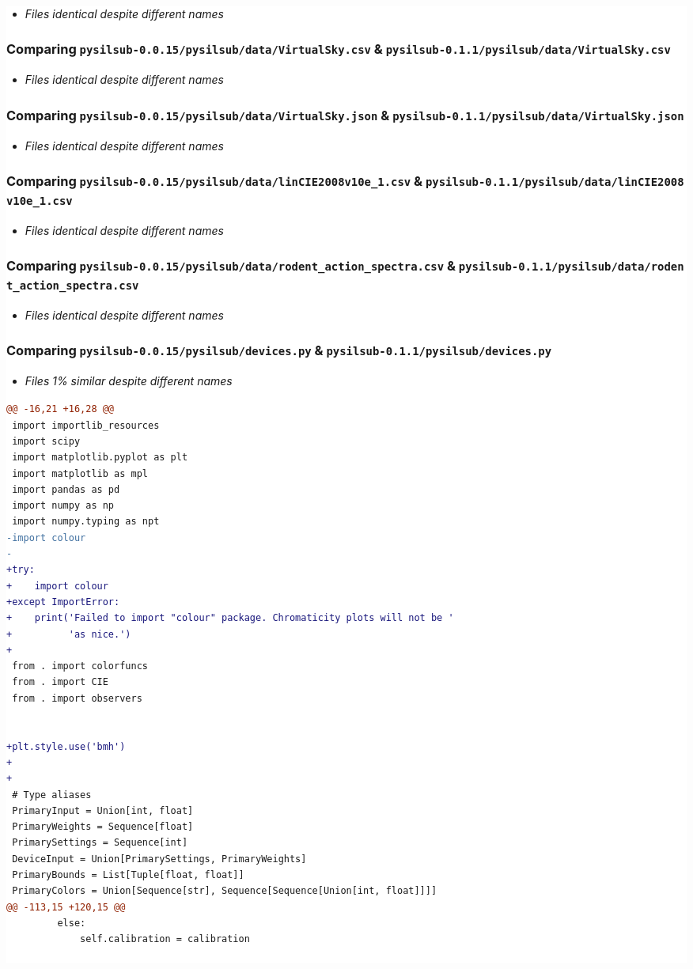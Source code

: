  * *Files identical despite different names*

### Comparing `pysilsub-0.0.15/pysilsub/data/VirtualSky.csv` & `pysilsub-0.1.1/pysilsub/data/VirtualSky.csv`

 * *Files identical despite different names*

### Comparing `pysilsub-0.0.15/pysilsub/data/VirtualSky.json` & `pysilsub-0.1.1/pysilsub/data/VirtualSky.json`

 * *Files identical despite different names*

### Comparing `pysilsub-0.0.15/pysilsub/data/linCIE2008v10e_1.csv` & `pysilsub-0.1.1/pysilsub/data/linCIE2008v10e_1.csv`

 * *Files identical despite different names*

### Comparing `pysilsub-0.0.15/pysilsub/data/rodent_action_spectra.csv` & `pysilsub-0.1.1/pysilsub/data/rodent_action_spectra.csv`

 * *Files identical despite different names*

### Comparing `pysilsub-0.0.15/pysilsub/devices.py` & `pysilsub-0.1.1/pysilsub/devices.py`

 * *Files 1% similar despite different names*

```diff
@@ -16,21 +16,28 @@
 import importlib_resources
 import scipy
 import matplotlib.pyplot as plt
 import matplotlib as mpl
 import pandas as pd
 import numpy as np
 import numpy.typing as npt
-import colour
-
+try:
+    import colour
+except ImportError:
+    print('Failed to import "colour" package. Chromaticity plots will not be '
+          'as nice.')
+    
 from . import colorfuncs
 from . import CIE
 from . import observers
 
 
+plt.style.use('bmh')
+
+
 # Type aliases
 PrimaryInput = Union[int, float]
 PrimaryWeights = Sequence[float]
 PrimarySettings = Sequence[int]
 DeviceInput = Union[PrimarySettings, PrimaryWeights]
 PrimaryBounds = List[Tuple[float, float]]
 PrimaryColors = Union[Sequence[str], Sequence[Sequence[Union[int, float]]]]
@@ -113,15 +120,15 @@
         else:
             self.calibration = calibration
 
```